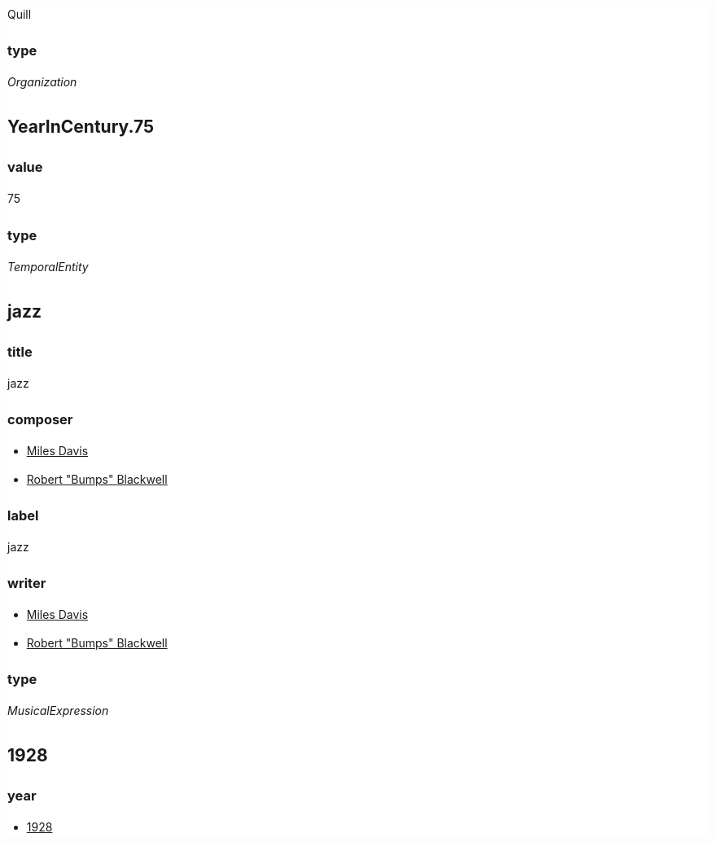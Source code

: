 
Quill

### type


*Organization*

## YearInCentury.75

### value


75

### type


*TemporalEntity*

## jazz

### title


jazz

### composer

 - [Miles Davis](#Miles-Davis)

 - [Robert "Bumps" Blackwell](#Robert-"Bumps"-Blackwell)

### label


jazz

### writer

 - [Miles Davis](#Miles-Davis)

 - [Robert "Bumps" Blackwell](#Robert-"Bumps"-Blackwell)

### type


*MusicalExpression*

## 1928

### year

 - [1928](#1928)
